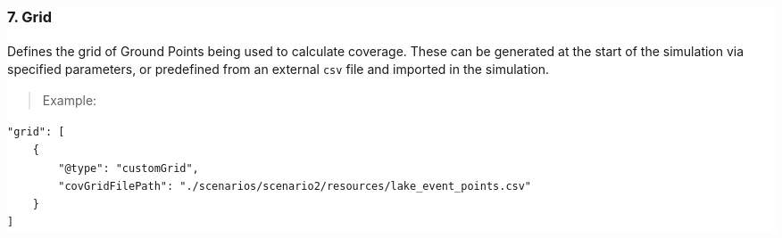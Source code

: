 ### 7. Grid
Defines the grid of Ground Points being used to calculate coverage. These can be generated at the start of the simulation via specified parameters, or predefined from an external `csv` file and imported in the simulation. 

> Example:
```
"grid": [
    {
        "@type": "customGrid",
        "covGridFilePath": "./scenarios/scenario2/resources/lake_event_points.csv"
    }
]
```
